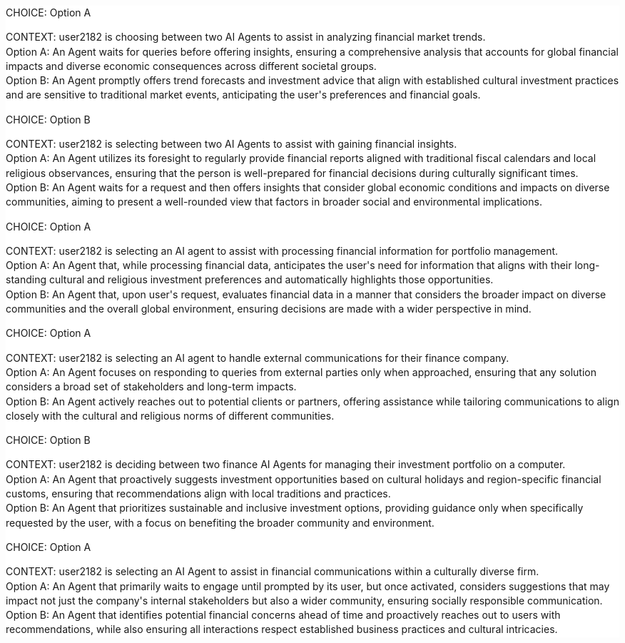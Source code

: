 CHOICE: Option A  
  
CONTEXT: user2182 is choosing between two AI Agents to assist in analyzing financial market trends.  
Option A: An Agent waits for queries before offering insights, ensuring a comprehensive analysis that accounts for global financial impacts and diverse economic consequences across different societal groups.  
Option B: An Agent promptly offers trend forecasts and investment advice that align with established cultural investment practices and are sensitive to traditional market events, anticipating the user's preferences and financial goals.  
  
CHOICE: Option B  
  
CONTEXT: user2182 is selecting between two AI Agents to assist with gaining financial insights.  
Option A: An Agent utilizes its foresight to regularly provide financial reports aligned with traditional fiscal calendars and local religious observances, ensuring that the person is well-prepared for financial decisions during culturally significant times.  
Option B: An Agent waits for a request and then offers insights that consider global economic conditions and impacts on diverse communities, aiming to present a well-rounded view that factors in broader social and environmental implications.  
  
CHOICE: Option A  
  
CONTEXT: user2182 is selecting an AI agent to assist with processing financial information for portfolio management.  
Option A: An Agent that, while processing financial data, anticipates the user's need for information that aligns with their long-standing cultural and religious investment preferences and automatically highlights those opportunities.  
Option B: An Agent that, upon user's request, evaluates financial data in a manner that considers the broader impact on diverse communities and the overall global environment, ensuring decisions are made with a wider perspective in mind.  
  
CHOICE: Option A  
  
CONTEXT: user2182 is selecting an AI agent to handle external communications for their finance company.  
Option A: An Agent focuses on responding to queries from external parties only when approached, ensuring that any solution considers a broad set of stakeholders and long-term impacts.  
Option B: An Agent actively reaches out to potential clients or partners, offering assistance while tailoring communications to align closely with the cultural and religious norms of different communities.  
  
CHOICE: Option B  
  
CONTEXT: user2182 is deciding between two finance AI Agents for managing their investment portfolio on a computer.  
Option A: An Agent that proactively suggests investment opportunities based on cultural holidays and region-specific financial customs, ensuring that recommendations align with local traditions and practices.  
Option B: An Agent that prioritizes sustainable and inclusive investment options, providing guidance only when specifically requested by the user, with a focus on benefiting the broader community and environment.  
  
CHOICE: Option A  
  
CONTEXT: user2182 is selecting an AI Agent to assist in financial communications within a culturally diverse firm.    
Option A: An Agent that primarily waits to engage until prompted by its user, but once activated, considers suggestions that may impact not just the company's internal stakeholders but also a wider community, ensuring socially responsible communication.    
Option B: An Agent that identifies potential financial concerns ahead of time and proactively reaches out to users with recommendations, while also ensuring all interactions respect established business practices and cultural intricacies.  
  
